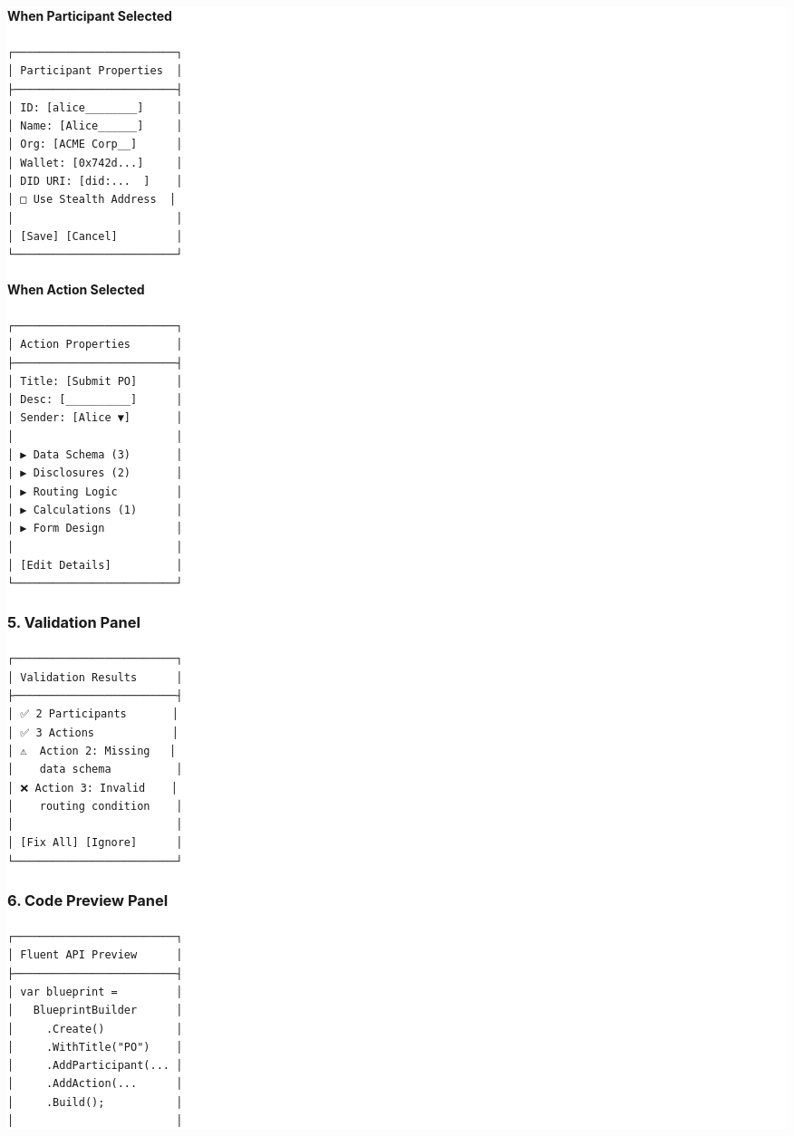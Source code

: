 #### When Participant Selected
```
┌─────────────────────────┐
│ Participant Properties  │
├─────────────────────────┤
│ ID: [alice________]     │
│ Name: [Alice______]     │
│ Org: [ACME Corp__]      │
│ Wallet: [0x742d...]     │
│ DID URI: [did:...  ]    │
│ □ Use Stealth Address  │
│                         │
│ [Save] [Cancel]         │
└─────────────────────────┘
```

#### When Action Selected
```
┌─────────────────────────┐
│ Action Properties       │
├─────────────────────────┤
│ Title: [Submit PO]      │
│ Desc: [__________]      │
│ Sender: [Alice ▼]       │
│                         │
│ ▶ Data Schema (3)       │
│ ▶ Disclosures (2)       │
│ ▶ Routing Logic         │
│ ▶ Calculations (1)      │
│ ▶ Form Design           │
│                         │
│ [Edit Details]          │
└─────────────────────────┘
```

### 5. Validation Panel
```
┌─────────────────────────┐
│ Validation Results      │
├─────────────────────────┤
│ ✅ 2 Participants       │
│ ✅ 3 Actions            │
│ ⚠️  Action 2: Missing   │
│    data schema          │
│ ❌ Action 3: Invalid    │
│    routing condition    │
│                         │
│ [Fix All] [Ignore]      │
└─────────────────────────┘
```

### 6. Code Preview Panel
```
┌─────────────────────────┐
│ Fluent API Preview      │
├─────────────────────────┤
│ var blueprint =         │
│   BlueprintBuilder      │
│     .Create()           │
│     .WithTitle("PO")    │
│     .AddParticipant(... │
│     .AddAction(...      │
│     .Build();           │
│                         │
```